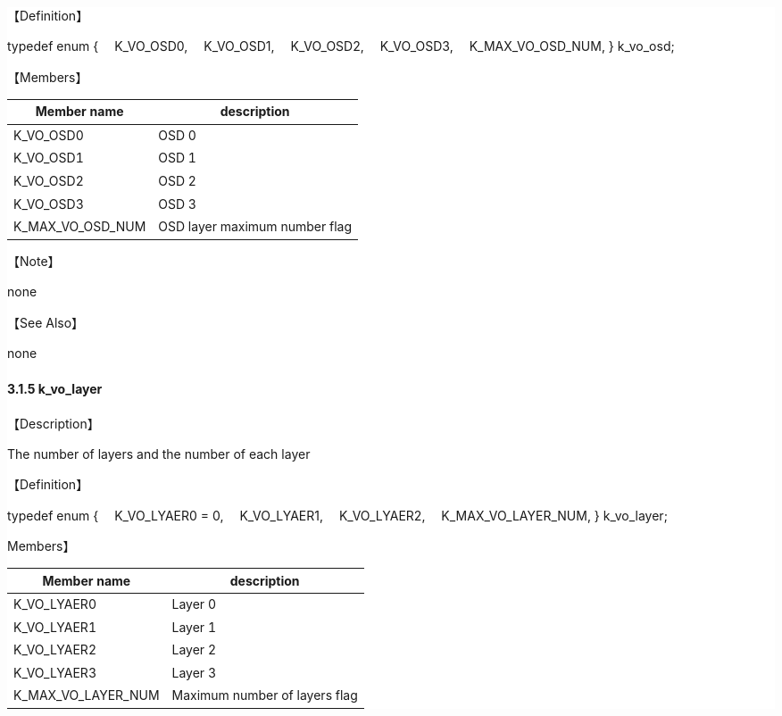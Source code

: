 【Definition】

typedef enum {
&emsp;K_VO_OSD0,
&emsp;K_VO_OSD1,
&emsp;K_VO_OSD2,
&emsp;K_VO_OSD3,
&emsp;K_MAX_VO_OSD_NUM,
} k_vo_osd;

【Members】

| Member name         | description                |
|------------------|---------------------|
| K_VO_OSD0        | OSD 0          |
| K_VO_OSD1        | OSD 1          |
| K_VO_OSD2        | OSD 2          |
| K_VO_OSD3        | OSD 3          |
| K_MAX_VO_OSD_NUM |  OSD layer maximum number flag |

【Note】

none

【See Also】

none

#### 3.1.5 k_vo_layer

【Description】

The number of layers and the number of each layer

【Definition】

typedef enum {
&emsp;K_VO_LYAER0 = 0,
&emsp;K_VO_LYAER1,
&emsp;K_VO_LYAER2,
&emsp;K_MAX_VO_LAYER_NUM,
} k_vo_layer;

Members】

| Member name           | description                  |
|--------------------|-----------------------|
| K_VO_LYAER0        | Layer 0            |
| K_VO_LYAER1        | Layer 1            |
| K_VO_LYAER2        | Layer 2            |
| K_VO_LYAER3        | Layer 3            |
| K_MAX_VO_LAYER_NUM |  Maximum number of layers flag |
